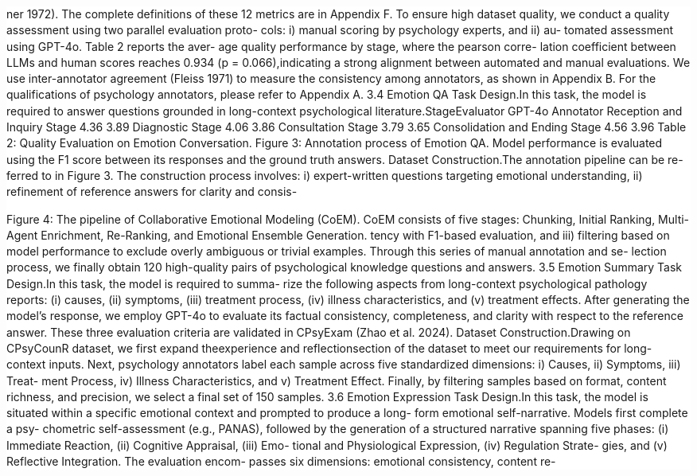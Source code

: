 ner 1972). The complete definitions of these 12 metrics are
in Appendix F. To ensure high dataset quality, we conduct
a quality assessment using two parallel evaluation proto-
cols: i) manual scoring by psychology experts, and ii) au-
tomated assessment using GPT-4o. Table 2 reports the aver-
age quality performance by stage, where the pearson corre-
lation coefficient between LLMs and human scores reaches
0.934 (p = 0.066),indicating a strong alignment between
automated and manual evaluations. We use inter-annotator
agreement (Fleiss 1971) to measure the consistency among
annotators, as shown in Appendix B. For the qualifications
of psychology annotators, please refer to Appendix A.
3.4 Emotion QA
Task Design.In this task, the model is required to answer
questions grounded in long-context psychological literature.StageEvaluator
GPT-4o Annotator
Reception and Inquiry Stage 4.36 3.89
Diagnostic Stage 4.06 3.86
Consultation Stage 3.79 3.65
Consolidation and Ending Stage 4.56 3.96
Table 2: Quality Evaluation on Emotion Conversation.
Figure 3: Annotation process of Emotion QA.
Model performance is evaluated using the F1 score between
its responses and the ground truth answers.
Dataset Construction.The annotation pipeline can be re-
ferred to in Figure 3. The construction process involves: i)
expert-written questions targeting emotional understanding,
ii) refinement of reference answers for clarity and consis-

Figure 4: The pipeline of Collaborative Emotional Modeling (CoEM). CoEM consists of five stages: Chunking, Initial Ranking,
Multi-Agent Enrichment, Re-Ranking, and Emotional Ensemble Generation.
tency with F1-based evaluation, and iii) filtering based on
model performance to exclude overly ambiguous or trivial
examples. Through this series of manual annotation and se-
lection process, we finally obtain 120 high-quality pairs of
psychological knowledge questions and answers.
3.5 Emotion Summary
Task Design.In this task, the model is required to summa-
rize the following aspects from long-context psychological
pathology reports: (i) causes, (ii) symptoms, (iii) treatment
process, (iv) illness characteristics, and (v) treatment effects.
After generating the model’s response, we employ GPT-4o
to evaluate its factual consistency, completeness, and clarity
with respect to the reference answer. These three evaluation
criteria are validated in CPsyExam (Zhao et al. 2024).
Dataset Construction.Drawing on CPsyCounR dataset,
we first expand theexperience and reflectionsection of the
dataset to meet our requirements for long-context inputs.
Next, psychology annotators label each sample across five
standardized dimensions: i) Causes, ii) Symptoms, iii) Treat-
ment Process, iv) Illness Characteristics, and v) Treatment
Effect. Finally, by filtering samples based on format, content
richness, and precision, we select a final set of 150 samples.
3.6 Emotion Expression
Task Design.In this task, the model is situated within a
specific emotional context and prompted to produce a long-
form emotional self-narrative. Models first complete a psy-
chometric self-assessment (e.g., PANAS), followed by the
generation of a structured narrative spanning five phases:
(i) Immediate Reaction, (ii) Cognitive Appraisal, (iii) Emo-
tional and Physiological Expression, (iv) Regulation Strate-
gies, and (v) Reflective Integration. The evaluation encom-
passes six dimensions: emotional consistency, content re-